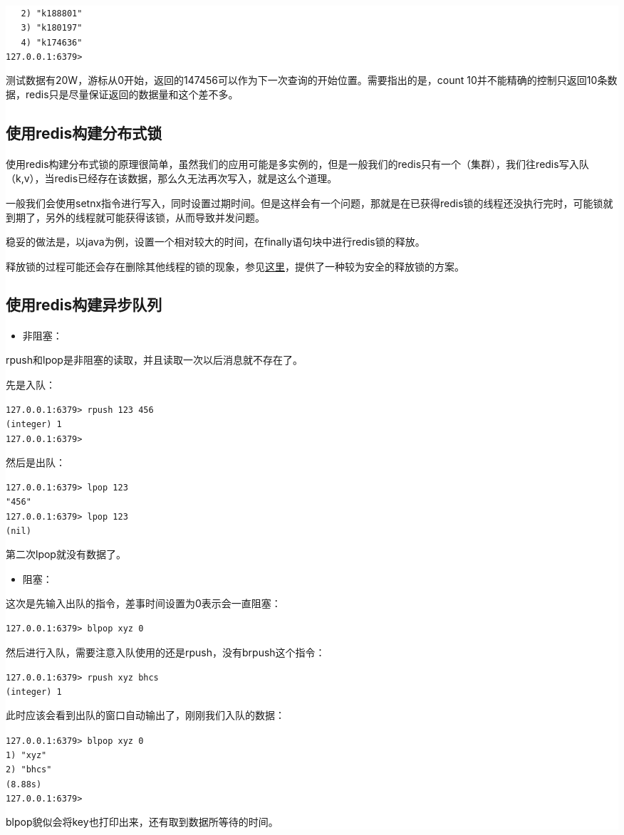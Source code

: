 ```shell
   2) "k188801"
   3) "k180197"
   4) "k174636"
127.0.0.1:6379>
```
测试数据有20W，游标从0开始，返回的147456可以作为下一次查询的开始位置。需要指出的是，count 10并不能精确的控制只返回10条数据，redis只是尽量保证返回的数据量和这个差不多。

## 使用redis构建分布式锁

使用redis构建分布式锁的原理很简单，虽然我们的应用可能是多实例的，但是一般我们的redis只有一个（集群），我们往redis写入队（k,v），当redis已经存在该数据，那么久无法再次写入，就是这么个道理。

一般我们会使用setnx指令进行写入，同时设置过期时间。但是这样会有一个问题，那就是在已获得redis锁的线程还没执行完时，可能锁就到期了，另外的线程就可能获得该锁，从而导致并发问题。

稳妥的做法是，以java为例，设置一个相对较大的时间，在finally语句块中进行redis锁的释放。

释放锁的过程可能还会存在删除其他线程的锁的现象，参见[这里](https://github.com/AudiVehicle/learn/blob/master/2021%E5%AD%A6%E4%B9%A0%E7%AC%94%E8%AE%B0.md#%E7%BA%BF%E7%A8%8B%E5%AE%89%E5%85%A8%E4%B9%8B--%E5%90%88%E7%90%86%E5%88%A0%E9%99%A4%E9%94%81)，提供了一种较为安全的释放锁的方案。

 
## 使用redis构建异步队列

 - 非阻塞：

rpush和lpop是非阻塞的读取，并且读取一次以后消息就不存在了。

先是入队：

```shell
127.0.0.1:6379> rpush 123 456
(integer) 1
127.0.0.1:6379> 
```

然后是出队：
```shell
127.0.0.1:6379> lpop 123
"456"
127.0.0.1:6379> lpop 123
(nil)
```
第二次lpop就没有数据了。

 - 阻塞：

这次是先输入出队的指令，差事时间设置为0表示会一直阻塞：
```shell
127.0.0.1:6379> blpop xyz 0
```
然后进行入队，需要注意入队使用的还是rpush，没有brpush这个指令：
```shell
127.0.0.1:6379> rpush xyz bhcs
(integer) 1
```
此时应该会看到出队的窗口自动输出了，刚刚我们入队的数据：
```shell
127.0.0.1:6379> blpop xyz 0
1) "xyz"
2) "bhcs"
(8.88s)
127.0.0.1:6379> 
```
blpop貌似会将key也打印出来，还有取到数据所等待的时间。
